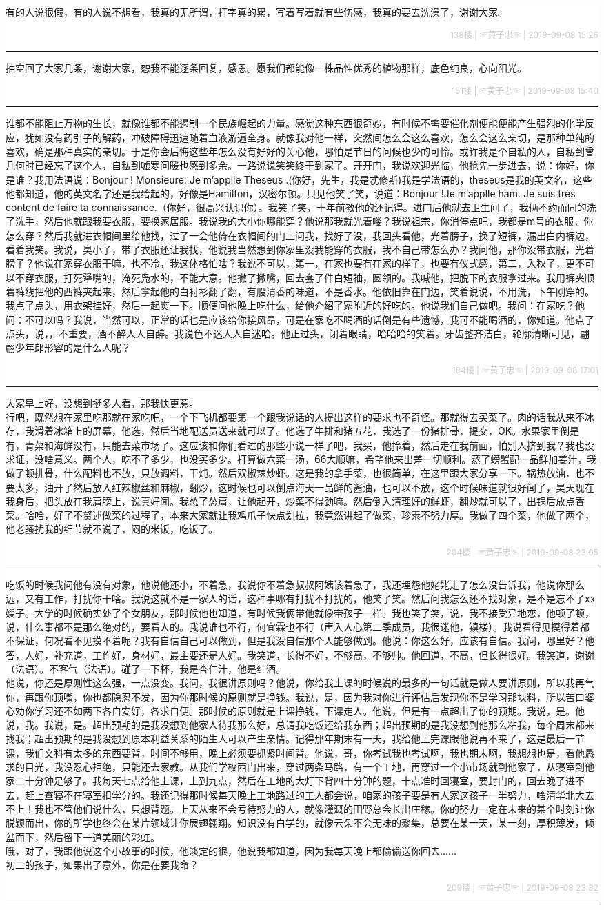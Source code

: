 有的人说很假，有的人说不想看，我真的无所谓，打字真的累，写着写着就有些伤感，我真的要去洗澡了，谢谢大家。
<div align="right" style="font-size:12px;color:#CCC;">            138楼 | ☞黄子忠☜ | 2019-09-08 15:26</div>
<hr />

抽空回了大家几条，谢谢大家，恕我不能逐条回复，感恩。愿我们都能像一株品性优秀的植物那样，底色纯良，心向阳光。
<div align="right" style="font-size:12px;color:#CCC;">            151楼 | ☞黄子忠☜ | 2019-09-08 15:40</div>
<hr />

谁都不能阻止万物的生长，就像谁都不能遏制一个民族崛起的力量。感觉这种东西很奇妙，有时候不需要催化剂便能便能产生强烈的化学反应，犹如没有药引子的解药，冲破障碍迅速随着血液游遍全身。就像我对他一样，突然间怎么会这么喜欢，怎么会这么亲切，是那种单纯的喜欢，确是那种真实的亲切。于是你会后悔这些年怎么没有好好的关心他，哪怕是节日的问候也少的可怜。或许我是个自私的人，自私到曾几何时已经忘了这个人，自私到嘘寒问暖也感到多余。一路说说笑笑终于到家了。开开门，我说欢迎光临，他抢先一步进去，说：你好，你是谁？我用法语说：Bonjour \! Monsieure\. Je m’applle Theseus \.\(你好，先生，我是忒修斯\)我是学法语的，theseus是我的英文名，这些他都知道，他的英文名字还是我给起的，好像是Hamilton，汉密尔顿。只见他笑了笑，说道：Bonjour \!Je m’applle ham\. Je suis très content de faire ta connaissance\.（你好，很高兴认识你）。我笑了笑，十年前教他的还记得。进门后他就去卫生间了，我俩不约而同的洗了洗手，然后他就跟我要衣服，要换家居服。我说我的大小你哪能穿？他说那我就光着喽？我说祖宗，你消停点吧，我都是m号的衣服，你怎么穿？然后我就进衣帽间里给他找，过了一会他倚在衣帽间的门上问我，找好了没，我回头看他，光着膀子，换了短裤，漏出白内裤边，看着我笑。我说，臭小子，带了衣服还让我找，他说我当然想到你家里没我能穿的衣服，我不自己带怎么办？我问他，那你没带衣服，光着膀子？他说在家穿衣服干嘛，也不冷，我这体格怕啥？我说不可以，第一，在家也要有在家的样子，也要有仪式感，第二，入秋了，更不可以不穿衣服，打死犟嘴的，淹死凫水的，不能大意。他撇了撇嘴，回去套了件白短袖，圆领的。我喊他，把脱下的衣服拿过来。我用裤夹顺着裤线把他的西裤夹起来，然后拿起他的白衬衫翻了翻，有股清香的味道，不是香水。他依旧靠在门边，笑着说说，不用洗，下午刚穿的。我点了点头，用衣架挂好，然后一起熨一下。顺便问他晚上吃什么，给他介绍了家附近的好吃的。他说我们自己做吧。我问：在家吃？他问：不可以吗？我说，当然可以，正常的话也是应该给你接风昂，可是在家吃不喝酒的话倒是有些遗憾，我可不能喝酒的，你知道。他点了点头，说，，不重要，酒不醉人人自醉。我说色不迷人人自迷哈。他正过头，闭着眼睛，哈哈哈的笑着。牙齿整齐洁白，轮廓清晰可见，翩翩少年郎形容的是什么人呢？
<div align="right" style="font-size:12px;color:#CCC;">            184楼 | ☞黄子忠☜ | 2019-09-08 17:01</div>
<hr />

大家早上好，没想到挺多人看，那我快更惹。  
行吧，既然想在家里吃那就在家吃吧，一个下飞机都要第一个跟我说话的人提出这样的要求也不奇怪。那就得去买菜了。肉的话我从来不冰存，我滑着冰箱上的屏幕，他选，然后当地配送员送来就可以了。他选了牛排和猪五花，我选了一份猪排骨，提交，OK。水果家里倒是有，青菜和海鲜没有，只能去菜市场了。这应该和你们看过的那些小说一样了吧，我买，他拎着，然后走在我前面，怕别人挤到我？我也没求证，没啥意义。两个人，吃不了多少，也没买多少。打算做六菜一汤，66大顺嘛，希望他来出差一切顺利。蒸了螃蟹配一品鲜加姜汁，我做了顿排骨，什么配料也不放，只放调料，干炖。然后双椒辣炒虾。这是我的拿手菜，也很简单，在这里跟大家分享一下。锅热放油，也不要太多，油开了然后放入红辣椒丝和麻椒，翻炒，这时候也可以倒点海天一品鲜的酱油，也可以不放，这个时候味道就很好闻了，昊天现在我身后，把头放在我肩膀上，说真好闻。我怂了怂肩，让他起开，炒菜不得劲嘛。然后倒入清理好的鲜虾，翻炒就可以了，出锅后放点香菜。哈哈，好了不赘述做菜的过程了，本来大家就让我鸡爪子快点划拉，我竟然讲起了做菜，珍素不努力厚。我做了四个菜，他做了两个，他老骚扰我的细节就不说了，闷的米饭，吃饭了。
<div align="right" style="font-size:12px;color:#CCC;">            204楼 | ☞黄子忠☜ | 2019-09-08 23:05</div>
<hr />

吃饭的时候我问他有没有对象，他说他还小，不着急，我说你不着急叔叔阿姨该着急了，我还埋怨他姥姥走了怎么没告诉我，他说你那么远，又有工作，打扰你干啥。我说这就不是一家人的话，这种事哪有打扰不打扰的，他笑了笑。然后问我怎么还不找对象，是不是忘不了xx嫂子。大学的时候确实处了个女朋友，那时候他也知道，有时候我俩带他就像带孩子一样。我也笑了笑，说，我不接受异地恋，他顿了顿，说，什么事都不是那么绝对的，要看人的。我说谁也不行，何宜霖也不行（声入人心第二季成员，我很迷他，镇楼）。我说看得见摸得着都不保证，何况看不见摸不着呢？我有自信自己可以做到，但是我没自信那个人能够做到。他说：你这么好，应该有自信。我问，哪里好？他答，人好，补充道，工作好，身材好，最主要还是人好。我笑道，长得不好，不够高，不够帅。他回道，不高，但长得很好。我笑道，谢谢（法语）。不客气（法语）。碰了一下杯，我是杏仁汁，他是红酒。  
他说，你还是原则性这么强，一点没变。我问，我很讲原则吗？他说，你给我上课的时候说的最多的一句话就是做人要讲原则，所以我再气你，再跟你顶嘴，你也都隐忍不发，因为你那时候的原则就是挣钱。我说，是，因为我对你进行评估后发现你不是学习那块料，所以苦口婆心劝你学习还不如两下各自安好，各求自便。那时候的原则就是上课挣钱，下课走人。他说，但是有一点超出了你的预期。我说，是。他说，我。我说，是。超出预期的是我没想到他家人待我那么好，总请我吃饭还给我东西；超出预期的是我没想到他那么粘我，每个周末都来找我；超出预期的是我没想到原本利益关系的陌生人可以产生亲情。记得那年期末有一天，我给他上完课跟他说再不来了，这是最后一节课，我们文科有太多的东西要背，时间不够用，晚上必须要抓紧时间背。他说，哥，你考试我也考试啊，我也期末啊，我想想也是，看他恳求的目光，我没忍心拒绝，只能还去家教。从我们学校西门出来，穿过两条马路，有一个工地，再穿过一个小市场就到他家了，从寝室到他家二十分钟足够了。我每天七点给他上课，上到九点，然后在工地的大灯下背四十分钟的题，十点准时回寝室，要封门的，回去晚了进不去，赶上查寝不在寝室扣学分的。我还记得那时候每天晚上工地路过的工人都会说，咱家的孩子要是有人家这孩子一半努力，啥清华北大去不上！我也不管他们说什么，只想背题。上天从来不会亏待努力的人，就像灌溉的田野总会长出庄稼。你的努力一定在未来的某个时刻让你脱颖而出，你的所学也终会在某片领域让你展翅翱翔。知识没有白学的，就像云朵不会无味的聚集，总要在某一天，某一刻，厚积薄发，倾盆而下，然后留下一道美丽的彩虹。  
哦，对了，我跟他说这个小故事的时候，他淡定的很，他说我都知道，因为我每天晚上都偷偷送你回去……  
初二的孩子，如果出了意外，你是在要我命？
<div align="right" style="font-size:12px;color:#CCC;">            209楼 | ☞黄子忠☜ | 2019-09-08 23:32</div>
<hr />
